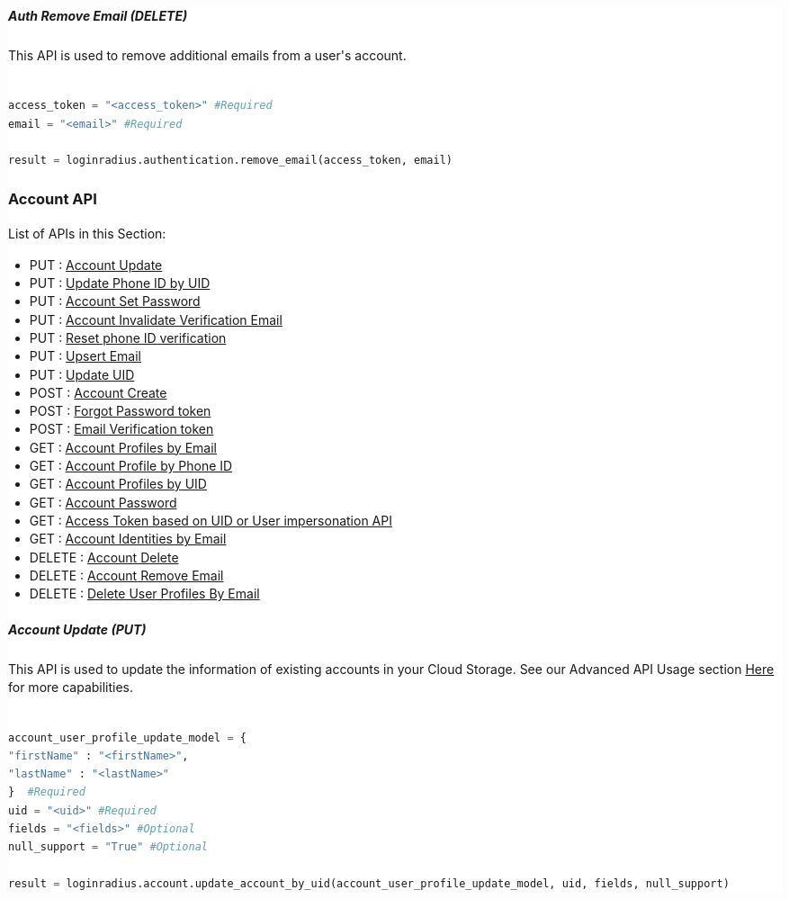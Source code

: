   
  
 
<h5 id="RemoveEmail-delete-"> Auth Remove Email (DELETE)</h6>
 This API is used to remove additional emails from a user's account.  

 ```python
  
access_token = "<access_token>" #Required 
email = "<email>" #Required

result = loginradius.authentication.remove_email(access_token, email)
 ```
 
  
  
 


### Account API


List of APIs in this Section:<br>

* PUT : [Account Update](#UpdateAccountByUid-put-)<br>
* PUT : [Update Phone ID by UID](#UpdatePhoneIDByUid-put-)<br>
* PUT : [Account Set Password](#SetAccountPasswordByUid-put-)<br>
* PUT : [Account Invalidate Verification Email](#InvalidateAccountEmailVerification-put-)<br>
* PUT : [Reset phone ID verification](#ResetPhoneIDVerificationByUid-put-)<br>
* PUT : [Upsert Email](#UpsertEmail-put-)<br>
* PUT : [Update UID](#AccountUpdateUid-put-)<br>
* POST : [Account Create](#CreateAccount-post-)<br>
* POST : [Forgot Password token](#GetForgotPasswordToken-post-)<br>
* POST : [Email Verification token](#GetEmailVerificationToken-post-)<br>
* GET : [Account Profiles by Email](#GetAccountProfileByEmail-get-)<br>
* GET : [Account Profile by Phone ID](#GetAccountProfileByPhone-get-)<br>
* GET : [Account Profiles by UID](#GetAccountProfileByUid-get-)<br>
* GET : [Account Password](#GetAccountPasswordHashByUid-get-)<br>
* GET : [Access Token based on UID or User impersonation API](#GetAccessTokenByUid-get-)<br>
* GET : [Account Identities by Email](#GetAccountIdentitiesByEmail-get-)<br>
* DELETE : [Account Delete](#DeleteAccountByUid-delete-)<br>
* DELETE : [Account Remove Email](#RemoveEmail-delete-)<br>
* DELETE : [Delete User Profiles By Email](#AccountDeleteByEmail-delete-)<br>




<h5 id="UpdateAccountByUid-put-"> Account Update (PUT)</h6>
 This API is used to update the information of existing accounts in your Cloud Storage. See our Advanced API Usage section <a href='https://www.loginradius.com/docs/api/v2/customer-identity-api/advanced-api-usage/'>Here</a> for more capabilities.  

 ```python
 
account_user_profile_update_model = { 
"firstName" : "<firstName>",
"lastName" : "<lastName>"
}  #Required 
uid = "<uid>" #Required 
fields = "<fields>" #Optional 
null_support = "True" #Optional

result = loginradius.account.update_account_by_uid(account_user_profile_update_model, uid, fields, null_support)
 ```
 